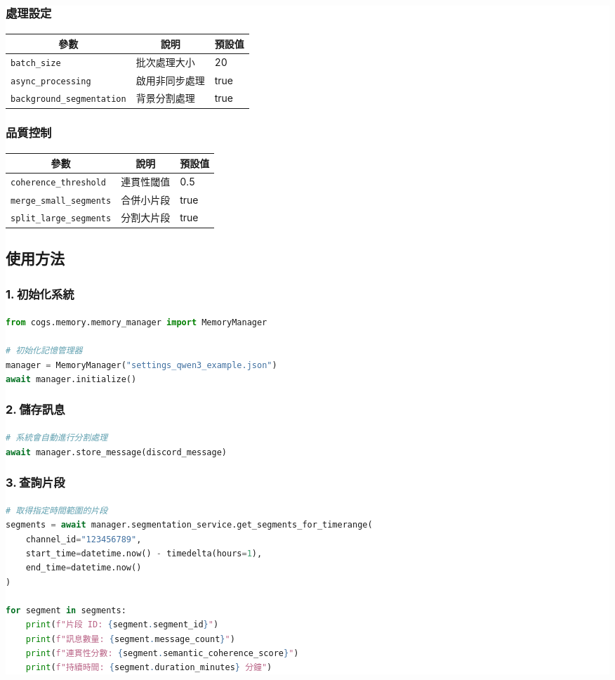 ### 處理設定

| 參數 | 說明 | 預設值 |
|------|------|--------|
| `batch_size` | 批次處理大小 | 20 |
| `async_processing` | 啟用非同步處理 | true |
| `background_segmentation` | 背景分割處理 | true |

### 品質控制

| 參數 | 說明 | 預設值 |
|------|------|--------|
| `coherence_threshold` | 連貫性閾值 | 0.5 |
| `merge_small_segments` | 合併小片段 | true |
| `split_large_segments` | 分割大片段 | true |

## 使用方法

### 1. 初始化系統

```python
from cogs.memory.memory_manager import MemoryManager

# 初始化記憶管理器
manager = MemoryManager("settings_qwen3_example.json")
await manager.initialize()
```

### 2. 儲存訊息

```python
# 系統會自動進行分割處理
await manager.store_message(discord_message)
```

### 3. 查詢片段

```python
# 取得指定時間範圍的片段
segments = await manager.segmentation_service.get_segments_for_timerange(
    channel_id="123456789",
    start_time=datetime.now() - timedelta(hours=1),
    end_time=datetime.now()
)

for segment in segments:
    print(f"片段 ID: {segment.segment_id}")
    print(f"訊息數量: {segment.message_count}")
    print(f"連貫性分數: {segment.semantic_coherence_score}")
    print(f"持續時間: {segment.duration_minutes} 分鐘")
```
